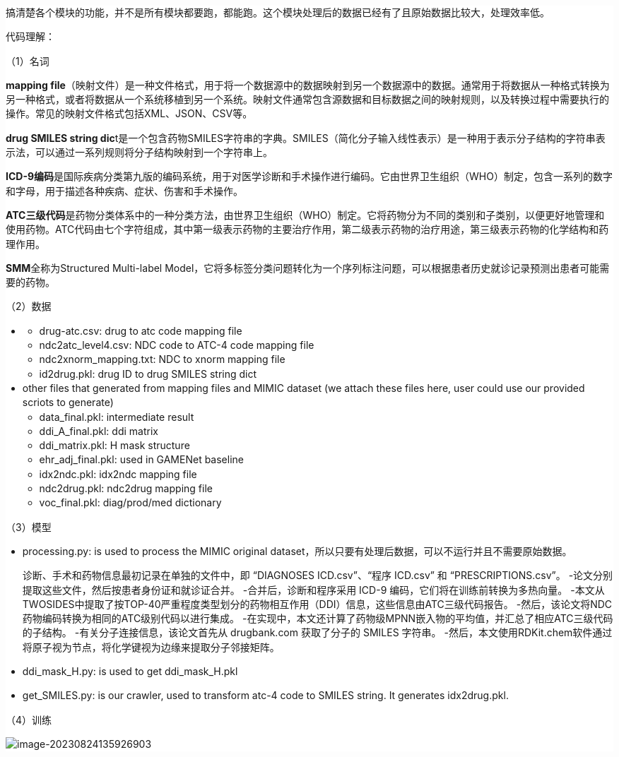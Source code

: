 搞清楚各个模块的功能，并不是所有模块都要跑，都能跑。这个模块处理后的数据已经有了且原始数据比较大，处理效率低。

代码理解：

（1）名词

**mapping file**（映射文件）是一种文件格式，用于将一个数据源中的数据映射到另一个数据源中的数据。通常用于将数据从一种格式转换为另一种格式，或者将数据从一个系统移植到另一个系统。映射文件通常包含源数据和目标数据之间的映射规则，以及转换过程中需要执行的操作。常见的映射文件格式包括XML、JSON、CSV等。

**drug SMILES string dic**t是一个包含药物SMILES字符串的字典。SMILES（简化分子输入线性表示）是一种用于表示分子结构的字符串表示法，可以通过一系列规则将分子结构映射到一个字符串上。

**ICD-9编码**是国际疾病分类第九版的编码系统，用于对医学诊断和手术操作进行编码。它由世界卫生组织（WHO）制定，包含一系列的数字和字母，用于描述各种疾病、症状、伤害和手术操作。

**ATC三级代码**是药物分类体系中的一种分类方法，由世界卫生组织（WHO）制定。它将药物分为不同的类别和子类别，以便更好地管理和使用药物。ATC代码由七个字符组成，其中第一级表示药物的主要治疗作用，第二级表示药物的治疗用途，第三级表示药物的化学结构和药理作用。

**SMM**全称为Structured Multi-label Model，它将多标签分类问题转化为一个序列标注问题，可以根据患者历史就诊记录预测出患者可能需要的药物。

（2）数据

- - drug-atc.csv: drug to atc code mapping file
  - ndc2atc_level4.csv: NDC code to ATC-4 code mapping file
  - ndc2xnorm_mapping.txt: NDC to xnorm mapping file
  - id2drug.pkl: drug ID to drug SMILES string dict
- other files that generated from mapping files and MIMIC dataset (we attach these files here, user could use our provided scriots to generate)
  - data_final.pkl: intermediate result
  - ddi_A_final.pkl: ddi matrix
  - ddi_matrix.pkl: H mask structure
  - ehr_adj_final.pkl: used in GAMENet baseline
  - idx2ndc.pkl: idx2ndc mapping file
  - ndc2drug.pkl: ndc2drug mapping file
  - voc_final.pkl: diag/prod/med dictionary

（3）模型

- processing.py: is used to process the MIMIC original dataset，所以只要有处理后数据，可以不运行并且不需要原始数据。

  诊断、手术和药物信息最初记录在单独的文件中，即 “DIAGNOSES ICD.csv”、“程序 ICD.csv” 和 “PRESCRIPTIONS.csv”。 -论文分别提取这些文件，然后按患者身份证和就诊证合并。 -合并后，诊断和程序采用 ICD-9 编码，它们将在训练前转换为多热向量。 -本文从TWOSIDES中提取了按TOP-40严重程度类型划分的药物相互作用（DDI）信息，这些信息由ATC三级代码报告。 -然后，该论文将NDC药物编码转换为相同的ATC级别代码以进行集成。 -在实现中，本文还计算了药物级MPNN嵌入物的平均值，并汇总了相应ATC三级代码的子结构。 -有关分子连接信息，该论文首先从 drugbank.com 获取了分子的 SMILES 字符串。 -然后，本文使用RDKit.chem软件通过将原子视为节点，将化学键视为边缘来提取分子邻接矩阵。

- ddi_mask_H.py: is used to get ddi_mask_H.pkl

- get_SMILES.py: is our crawler, used to transform atc-4 code to SMILES string. It generates idx2drug.pkl.

（4）训练

![image-20230824135926903](C:\Users\lxc\AppData\Roaming\Typora\typora-user-images\image-20230824135926903.png)
